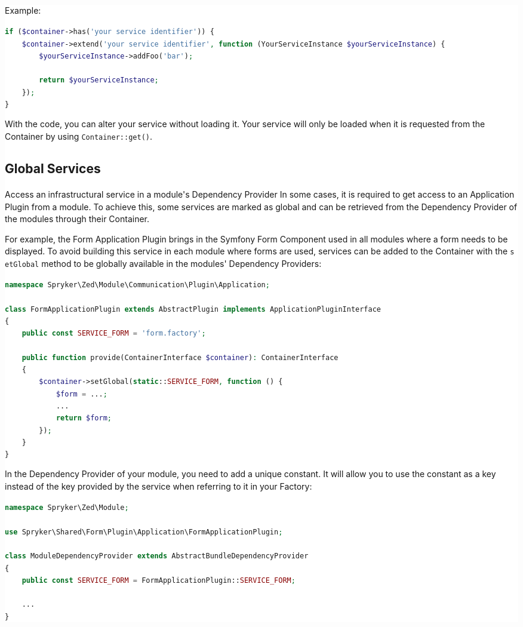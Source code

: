 Example:

```php
if ($container->has('your service identifier')) {
    $container->extend('your service identifier', function (YourServiceInstance $yourServiceInstance) {
        $yourServiceInstance->addFoo('bar');
         
        return $yourServiceInstance;
    });
}
```

With the code, you can alter your service without loading it. Your service will only be loaded when it is requested from the Container by using `Container::get()`.

## Global Services
Access an infrastructural service in a module's Dependency Provider
In some cases, it is required to get access to an Application Plugin from a module. To achieve this, some services are marked as global and can be retrieved from the Dependency Provider of the modules through their Container.

For example, the Form Application Plugin brings in the Symfony Form Component used in all modules where a form needs to be displayed. To avoid building this service in each module where forms are used, services can be added to the Container with the `setGlobal` method to be globally available in the modules' Dependency Providers:

```php
namespace Spryker\Zed\Module\Communication\Plugin\Application;
 
class FormApplicationPlugin extends AbstractPlugin implements ApplicationPluginInterface
{
    public const SERVICE_FORM = 'form.factory';
     
    public function provide(ContainerInterface $container): ContainerInterface
    {
        $container->setGlobal(static::SERVICE_FORM, function () {
            $form = ...;
            ...
            return $form;
        });
    }
}
```
In the Dependency Provider of your module, you need to add a unique constant. It will allow you to use the constant as a key instead of the key provided by the service when referring to it in your Factory:

```php
namespace Spryker\Zed\Module;
 
use Spryker\Shared\Form\Plugin\Application\FormApplicationPlugin;
 
class ModuleDependencyProvider extends AbstractBundleDependencyProvider
{
    public const SERVICE_FORM = FormApplicationPlugin::SERVICE_FORM;
 
    ...
}
```
